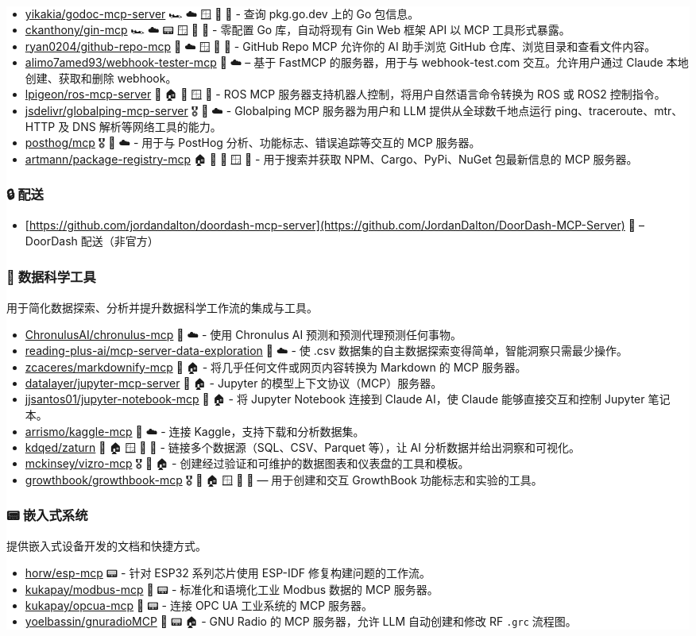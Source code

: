 - [yikakia/godoc-mcp-server](https://github.com/yikakia/godoc-mcp-server) 🏎️ ☁️ 🪟 🐧 🍎 - 查询 pkg.go.dev 上的 Go 包信息。
- [ckanthony/gin-mcp](https://github.com/ckanthony/gin-mcp) 🏎️ ☁️ 📟 🪟 🐧 🍎 - 零配置 Go 库，自动将现有 Gin Web 框架 API 以 MCP 工具形式暴露。
- [ryan0204/github-repo-mcp](https://github.com/Ryan0204/github-repo-mcp) 📇 ☁️ 🪟 🐧 🍎 - GitHub Repo MCP 允许你的 AI 助手浏览 GitHub 仓库、浏览目录和查看文件内容。
- [alimo7amed93/webhook-tester-mcp](https://github.com/alimo7amed93/webhook-tester-mcp)  🐍 ☁️ – 基于 FastMCP 的服务器，用于与 webhook-test.com 交互。允许用户通过 Claude 本地创建、获取和删除 webhook。
- [lpigeon/ros-mcp-server](https://github.com/lpigeon/ros-mcp-server) 🐍 🏠 🍎 🪟 🐧 - ROS MCP 服务器支持机器人控制，将用户自然语言命令转换为 ROS 或 ROS2 控制指令。
- [jsdelivr/globalping-mcp-server](https://github.com/jsdelivr/globalping-mcp-server) 🎖️ 📇 ☁️ - Globalping MCP 服务器为用户和 LLM 提供从全球数千地点运行 ping、traceroute、mtr、HTTP 及 DNS 解析等网络工具的能力。
- [posthog/mcp](https://github.com/posthog/mcp) 🎖️ 📇 ☁️ - 用于与 PostHog 分析、功能标志、错误追踪等交互的 MCP 服务器。
- [artmann/package-registry-mcp](https://github.com/artmann/package-registry-mcp) 🏠 📇 🍎 🪟 🐧 - 用于搜索并获取 NPM、Cargo、PyPi、NuGet 包最新信息的 MCP 服务器。

### 🔒 <a name="delivery"></a>配送

- [https://github.com/jordandalton/doordash-mcp-server](https://github.com/JordanDalton/DoorDash-MCP-Server) 🐍 – DoorDash 配送（非官方）

### 🧮 <a name="data-science-tools"></a>数据科学工具

用于简化数据探索、分析并提升数据科学工作流的集成与工具。

- [ChronulusAI/chronulus-mcp](https://github.com/ChronulusAI/chronulus-mcp) 🐍 ☁️ - 使用 Chronulus AI 预测和预测代理预测任何事物。
- [reading-plus-ai/mcp-server-data-exploration](https://github.com/reading-plus-ai/mcp-server-data-exploration) 🐍 ☁️ - 使 .csv 数据集的自主数据探索变得简单，智能洞察只需最少操作。
- [zcaceres/markdownify-mcp](https://github.com/zcaceres/markdownify-mcp) 📇 🏠 - 将几乎任何文件或网页内容转换为 Markdown 的 MCP 服务器。
- [datalayer/jupyter-mcp-server](https://github.com/datalayer/jupyter-mcp-server) 🐍 🏠 - Jupyter 的模型上下文协议（MCP）服务器。
- [jjsantos01/jupyter-notebook-mcp](https://github.com/jjsantos01/jupyter-notebook-mcp) 🐍 🏠 - 将 Jupyter Notebook 连接到 Claude AI，使 Claude 能够直接交互和控制 Jupyter 笔记本。
- [arrismo/kaggle-mcp](https://github.com/arrismo/kaggle-mcp) 🐍 ☁️ - 连接 Kaggle，支持下载和分析数据集。
- [kdqed/zaturn](https://github.com/kdqed/zaturn) 🐍 🏠 🪟 🐧 🍎 - 链接多个数据源（SQL、CSV、Parquet 等），让 AI 分析数据并给出洞察和可视化。
- [mckinsey/vizro-mcp](https://github.com/mckinsey/vizro/tree/main/vizro-mcp) 🎖️ 🐍 🏠 - 创建经过验证和可维护的数据图表和仪表盘的工具和模板。
- [growthbook/growthbook-mcp](https://github.com/growthbook/growthbook-mcp) 🎖️ 📇 🏠 🪟 🐧 🍎 — 用于创建和交互 GrowthBook 功能标志和实验的工具。

### 📟 <a name="embedded-system"></a>嵌入式系统

提供嵌入式设备开发的文档和快捷方式。

- [horw/esp-mcp](https://github.com/horw/esp-mcp) 📟 - 针对 ESP32 系列芯片使用 ESP-IDF 修复构建问题的工作流。
- [kukapay/modbus-mcp](https://github.com/kukapay/modbus-mcp) 🐍 📟 - 标准化和语境化工业 Modbus 数据的 MCP 服务器。
- [kukapay/opcua-mcp](https://github.com/kukapay/opcua-mcp) 🐍 📟 - 连接 OPC UA 工业系统的 MCP 服务器。
- [yoelbassin/gnuradioMCP](https://github.com/yoelbassin/gnuradioMCP) 🐍 📟 🏠 - GNU Radio 的 MCP 服务器，允许 LLM 自动创建和修改 RF `.grc` 流程图。
